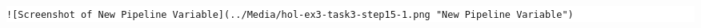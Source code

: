     ![Screenshot of New Pipeline Variable](../Media/hol-ex3-task3-step15-1.png "New Pipeline Variable")
